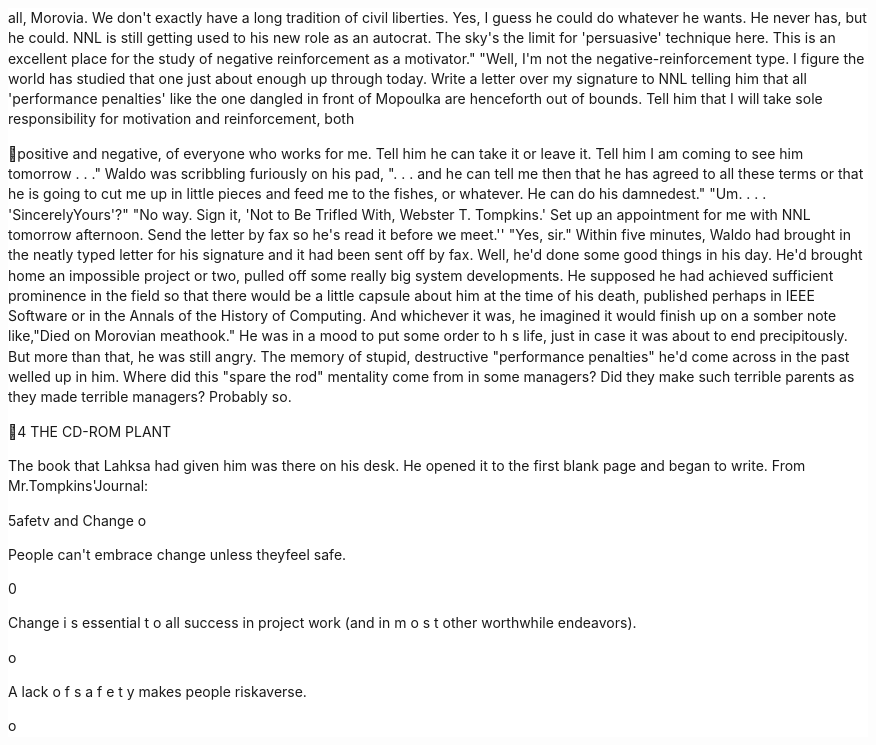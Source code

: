 all, Morovia. We don\'t exactly have a long tradition of civil
liberties. Yes, I guess he could do whatever he wants. He never has, but
he could. NNL is still getting used to his new role as an autocrat. The
sky\'s the limit for \'persuasive\' technique here. This is an excellent
place for the study of negative reinforcement as a motivator.\" \"Well,
I\'m not the negative-reinforcement type. I figure the world has studied
that one just about enough up through today. Write a letter over my
signature to NNL telling him that all \'performance penalties\' like the
one dangled in front of Mopoulka are henceforth out of bounds. Tell him
that I will take sole responsibility for motivation and reinforcement,
both

positive and negative, of everyone who works for me. Tell him he can
take it or leave it. Tell him I am coming to see him tomorrow . . .\"
Waldo was scribbling furiously on his pad, \". . . and he can tell me
then that he has agreed to all these terms or that he is going to cut me
up in little pieces and feed me to the fishes, or whatever. He can do
his damnedest.\" \"Um. . . . \'SincerelyYours\'?\" \"No way. Sign it,
\'Not to Be Trifled With, Webster T. Tompkins.\' Set up an appointment
for me with NNL tomorrow afternoon. Send the letter by fax so he\'s read
it before we meet.\'\' \"Yes, sir.\" Within five minutes, Waldo had
brought in the neatly typed letter for his signature and it had been
sent off by fax. Well, he\'d done some good things in his day. He\'d
brought home an impossible project or two, pulled off some really big
system developments. He supposed he had achieved sufficient prominence
in the field so that there would be a little capsule about him at the
time of his death, published perhaps in IEEE Software or in the Annals
of the History of Computing. And whichever it was, he imagined it would
finish up on a somber note like,\"Died on Morovian meathook.\" He was in
a mood to put some order to h s life, just in case it was about to end
precipitously. But more than that, he was still angry. The memory of
stupid, destructive \"performance penalties\" he\'d come across in the
past welled up in him. Where did this \"spare the rod\" mentality come
from in some managers? Did they make such terrible parents as they made
terrible managers? Probably so.

4 THE CD-ROM PLANT

The book that Lahksa had given him was there on his desk. He opened it
to the first blank page and began to write. From Mr.Tompkins\'Journal:

5afetv and Change o

People can\'t embrace change unless theyfeel safe.

0

Change i s essential t o all success in project work (and in m o s t
other worthwhile endeavors).

o

A lack o f s a f e t y makes people riskaverse.

o
